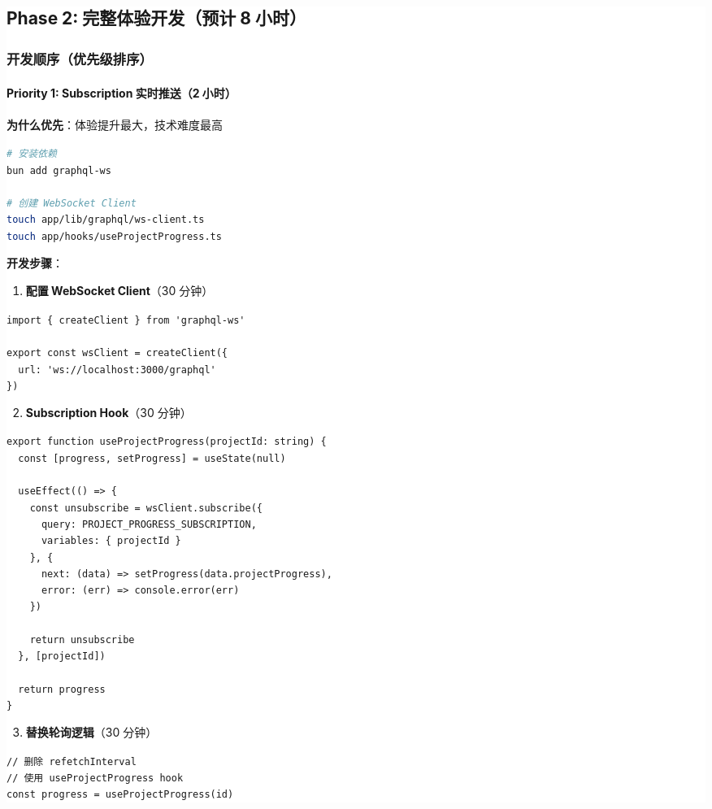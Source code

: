 ## Phase 2: 完整体验开发（预计 8 小时）

### 开发顺序（优先级排序）

#### Priority 1: Subscription 实时推送（2 小时）

**为什么优先**：体验提升最大，技术难度最高

```bash
# 安装依赖
bun add graphql-ws

# 创建 WebSocket Client
touch app/lib/graphql/ws-client.ts
touch app/hooks/useProjectProgress.ts
```

**开发步骤**：

1. **配置 WebSocket Client**（30 分钟）
```tsx
import { createClient } from 'graphql-ws'

export const wsClient = createClient({
  url: 'ws://localhost:3000/graphql'
})
```

2. **Subscription Hook**（30 分钟）
```tsx
export function useProjectProgress(projectId: string) {
  const [progress, setProgress] = useState(null)

  useEffect(() => {
    const unsubscribe = wsClient.subscribe({
      query: PROJECT_PROGRESS_SUBSCRIPTION,
      variables: { projectId }
    }, {
      next: (data) => setProgress(data.projectProgress),
      error: (err) => console.error(err)
    })

    return unsubscribe
  }, [projectId])

  return progress
}
```

3. **替换轮询逻辑**（30 分钟）
```tsx
// 删除 refetchInterval
// 使用 useProjectProgress hook
const progress = useProjectProgress(id)
```
